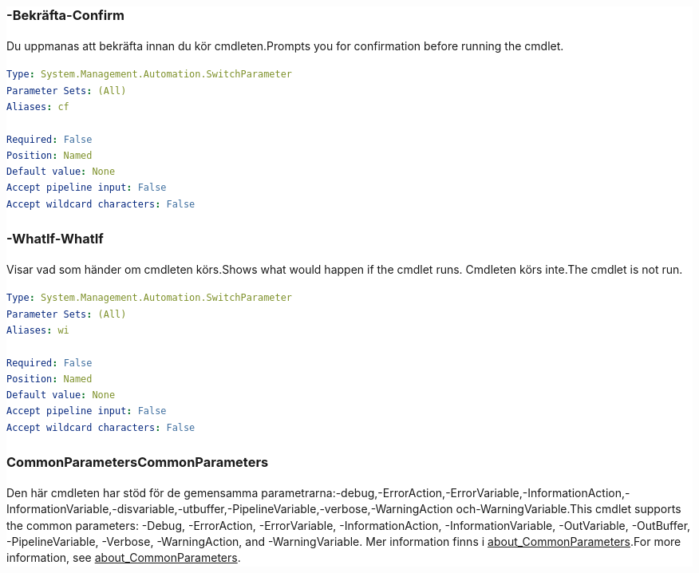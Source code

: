 ### <span data-ttu-id="45877-156">-Bekräfta</span><span class="sxs-lookup"><span data-stu-id="45877-156">-Confirm</span></span>
<span data-ttu-id="45877-157">Du uppmanas att bekräfta innan du kör cmdleten.</span><span class="sxs-lookup"><span data-stu-id="45877-157">Prompts you for confirmation before running the cmdlet.</span></span>

```yaml
Type: System.Management.Automation.SwitchParameter
Parameter Sets: (All)
Aliases: cf

Required: False
Position: Named
Default value: None
Accept pipeline input: False
Accept wildcard characters: False
```

### <span data-ttu-id="45877-158">-WhatIf</span><span class="sxs-lookup"><span data-stu-id="45877-158">-WhatIf</span></span>
<span data-ttu-id="45877-159">Visar vad som händer om cmdleten körs.</span><span class="sxs-lookup"><span data-stu-id="45877-159">Shows what would happen if the cmdlet runs.</span></span>
<span data-ttu-id="45877-160">Cmdleten körs inte.</span><span class="sxs-lookup"><span data-stu-id="45877-160">The cmdlet is not run.</span></span>

```yaml
Type: System.Management.Automation.SwitchParameter
Parameter Sets: (All)
Aliases: wi

Required: False
Position: Named
Default value: None
Accept pipeline input: False
Accept wildcard characters: False
```

### <span data-ttu-id="45877-161">CommonParameters</span><span class="sxs-lookup"><span data-stu-id="45877-161">CommonParameters</span></span>
<span data-ttu-id="45877-162">Den här cmdleten har stöd för de gemensamma parametrarna:-debug,-ErrorAction,-ErrorVariable,-InformationAction,-InformationVariable,-disvariable,-utbuffer,-PipelineVariable,-verbose,-WarningAction och-WarningVariable.</span><span class="sxs-lookup"><span data-stu-id="45877-162">This cmdlet supports the common parameters: -Debug, -ErrorAction, -ErrorVariable, -InformationAction, -InformationVariable, -OutVariable, -OutBuffer, -PipelineVariable, -Verbose, -WarningAction, and -WarningVariable.</span></span> <span data-ttu-id="45877-163">Mer information finns i [about_CommonParameters](http://go.microsoft.com/fwlink/?LinkID=113216).</span><span class="sxs-lookup"><span data-stu-id="45877-163">For more information, see [about_CommonParameters](http://go.microsoft.com/fwlink/?LinkID=113216).</span></span>
